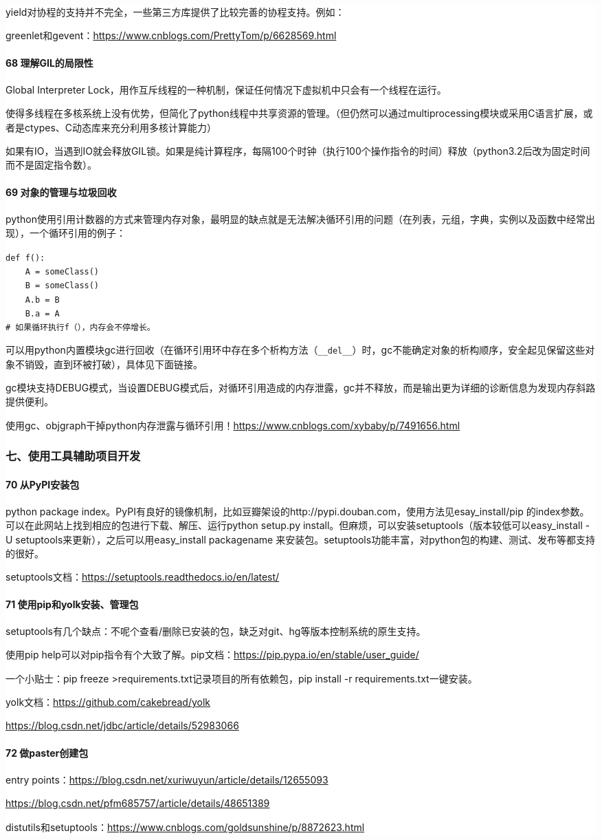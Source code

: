 yield对协程的支持并不完全，一些第三方库提供了比较完善的协程支持。例如：

greenlet和gevent：https://www.cnblogs.com/PrettyTom/p/6628569.html

#### 68 理解GIL的局限性

Global Interpreter Lock，用作互斥线程的一种机制，保证任何情况下虚拟机中只会有一个线程在运行。

使得多线程在多核系统上没有优势，但简化了python线程中共享资源的管理。（但仍然可以通过multiprocessing模块或采用C语言扩展，或者是ctypes、C动态库来充分利用多核计算能力）

如果有IO，当遇到IO就会释放GIL锁。如果是纯计算程序，每隔100个时钟（执行100个操作指令的时间）释放（python3.2后改为固定时间而不是固定指令数）。

#### 69 对象的管理与垃圾回收

python使用引用计数器的方式来管理内存对象，最明显的缺点就是无法解决循环引用的问题（在列表，元组，字典，实例以及函数中经常出现），一个循环引用的例子：

```
def f():
	A = someClass()
	B = someClass()
	A.b = B
	B.a = A
# 如果循环执行f（），内存会不停增长。
```

可以用python内置模块gc进行回收（在循环引用环中存在多个析构方法（`__del__`）时，gc不能确定对象的析构顺序，安全起见保留这些对象不销毁，直到环被打破），具体见下面链接。

gc模块支持DEBUG模式，当设置DEBUG模式后，对循环引用造成的内存泄露，gc并不释放，而是输出更为详细的诊断信息为发现内存斜路提供便利。

使用gc、objgraph干掉python内存泄露与循环引用！https://www.cnblogs.com/xybaby/p/7491656.html

### 七、使用工具辅助项目开发

#### 70  从PyPI安装包

python package index。PyPI有良好的镜像机制，比如豆瓣架设的http://pypi.douban.com，使用方法见esay_install/pip 的index参数。可以在此网站上找到相应的包进行下载、解压、运行python setup.py install。但麻烦，可以安装setuptools（版本较低可以easy_install -U setuptools来更新），之后可以用easy_install packagename 来安装包。setuptools功能丰富，对python包的构建、测试、发布等都支持的很好。

setuptools文档：https://setuptools.readthedocs.io/en/latest/

#### 71 使用pip和yolk安装、管理包

setuptools有几个缺点：不呢个查看/删除已安装的包，缺乏对git、hg等版本控制系统的原生支持。

使用pip help可以对pip指令有个大致了解。pip文档：https://pip.pypa.io/en/stable/user_guide/

一个小贴士：pip freeze >requirements.txt记录项目的所有依赖包，pip install -r requirements.txt一键安装。

yolk文档：https://github.com/cakebread/yolk

https://blog.csdn.net/jdbc/article/details/52983066

#### 72 做paster创建包

entry points：https://blog.csdn.net/xuriwuyun/article/details/12655093

https://blog.csdn.net/pfm685757/article/details/48651389

distutils和setuptools：https://www.cnblogs.com/goldsunshine/p/8872623.html
